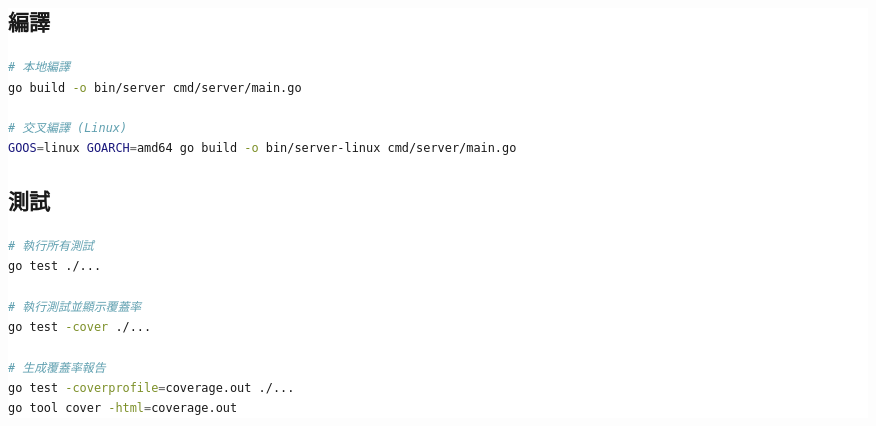 ## 編譯

```bash
# 本地編譯
go build -o bin/server cmd/server/main.go

# 交叉編譯 (Linux)
GOOS=linux GOARCH=amd64 go build -o bin/server-linux cmd/server/main.go
```

## 測試

```bash
# 執行所有測試
go test ./...

# 執行測試並顯示覆蓋率
go test -cover ./...

# 生成覆蓋率報告
go test -coverprofile=coverage.out ./...
go tool cover -html=coverage.out
```
